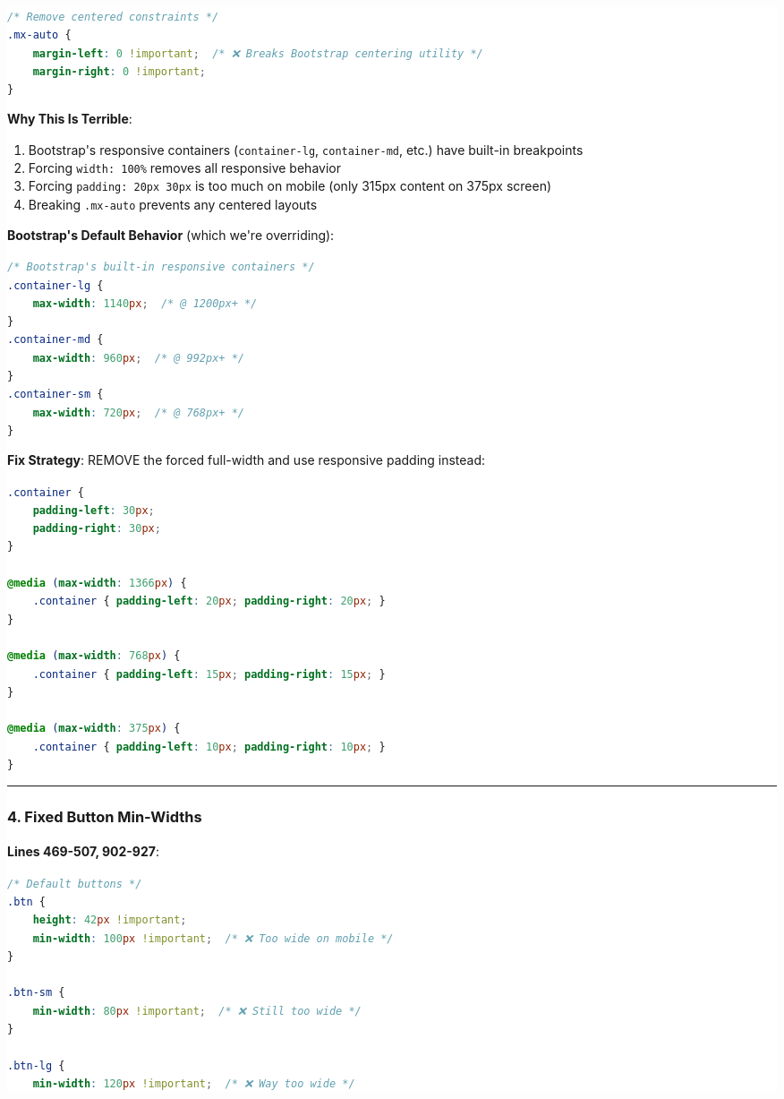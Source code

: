 ```css
/* Remove centered constraints */
.mx-auto {
    margin-left: 0 !important;  /* ❌ Breaks Bootstrap centering utility */
    margin-right: 0 !important;
}
```

**Why This Is Terrible**:
1. Bootstrap's responsive containers (`container-lg`, `container-md`, etc.) have built-in breakpoints
2. Forcing `width: 100%` removes all responsive behavior
3. Forcing `padding: 20px 30px` is too much on mobile (only 315px content on 375px screen)
4. Breaking `.mx-auto` prevents any centered layouts

**Bootstrap's Default Behavior** (which we're overriding):
```css
/* Bootstrap's built-in responsive containers */
.container-lg {
    max-width: 1140px;  /* @ 1200px+ */
}
.container-md {
    max-width: 960px;  /* @ 992px+ */
}
.container-sm {
    max-width: 720px;  /* @ 768px+ */
}
```

**Fix Strategy**: REMOVE the forced full-width and use responsive padding instead:
```css
.container {
    padding-left: 30px;
    padding-right: 30px;
}

@media (max-width: 1366px) {
    .container { padding-left: 20px; padding-right: 20px; }
}

@media (max-width: 768px) {
    .container { padding-left: 15px; padding-right: 15px; }
}

@media (max-width: 375px) {
    .container { padding-left: 10px; padding-right: 10px; }
}
```

---

### 4. Fixed Button Min-Widths

**Lines 469-507, 902-927**:
```css
/* Default buttons */
.btn {
    height: 42px !important;
    min-width: 100px !important;  /* ❌ Too wide on mobile */
}

.btn-sm {
    min-width: 80px !important;  /* ❌ Still too wide */
}

.btn-lg {
    min-width: 120px !important;  /* ❌ Way too wide */
```